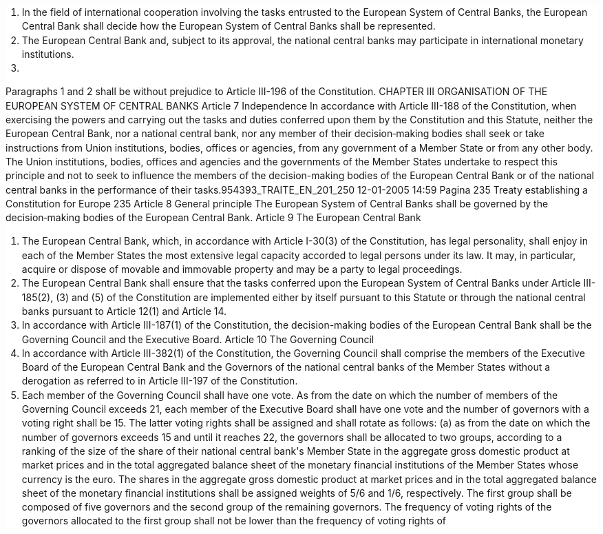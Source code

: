 1. In the field of international cooperation involving the tasks entrusted to the European System of
Central Banks, the European Central Bank shall decide how the European System of Central Banks
shall be represented.
2. The European Central Bank and, subject to its approval, the national central banks may
participate in international monetary institutions.
3.
Paragraphs 1 and 2 shall be without prejudice to Article III-196 of the Constitution.
CHAPTER III
ORGANISATION OF THE EUROPEAN SYSTEM OF CENTRAL BANKS
Article 7
Independence
In accordance with Article III-188 of the Constitution, when exercising the powers and carrying out
the tasks and duties conferred upon them by the Constitution and this Statute, neither the European
Central Bank, nor a national central bank, nor any member of their decision‑making bodies shall seek
or take instructions from Union institutions, bodies, offices or agencies, from any government of a
Member State or from any other body. The Union institutions, bodies, offices and agencies and the
governments of the Member States undertake to respect this principle and not to seek to influence
the members of the decision-making bodies of the European Central Bank or of the national central
banks in the performance of their tasks.954393_TRAITE_EN_201_250
12-01-2005
14:59
Pagina 235
Treaty establishing a Constitution for Europe
235
Article 8
General principle
The European System of Central Banks shall be governed by the decision‑making bodies of the
European Central Bank.
Article 9
The European Central Bank
1. The European Central Bank, which, in accordance with Article I-30(3) of the Constitution, has
legal personality, shall enjoy in each of the Member States the most extensive legal capacity accorded
to legal persons under its law. It may, in particular, acquire or dispose of movable and immovable
property and may be a party to legal proceedings.
2. The European Central Bank shall ensure that the tasks conferred upon the European System of
Central Banks under Article III-185(2), (3) and (5) of the Constitution are implemented either by itself
pursuant to this Statute or through the national central banks pursuant to Article 12(1) and
Article 14.
3. In accordance with Article III-187(1) of the Constitution, the decision-making bodies of the
European Central Bank shall be the Governing Council and the Executive Board.
Article 10
The Governing Council
1. In accordance with Article III-382(1) of the Constitution, the Governing Council shall comprise
the members of the Executive Board of the European Central Bank and the Governors of the national
central banks of the Member States without a derogation as referred to in Article III-197 of the
Constitution.
2. Each member of the Governing Council shall have one vote. As from the date on which the
number of members of the Governing Council exceeds 21, each member of the Executive Board shall
have one vote and the number of governors with a voting right shall be 15. The latter voting rights
shall be assigned and shall rotate as follows:
(a) as from the date on which the number of governors exceeds 15 and until it reaches 22, the
governors shall be allocated to two groups, according to a ranking of the size of the share of their
national central bank's Member State in the aggregate gross domestic product at market prices
and in the total aggregated balance sheet of the monetary financial institutions of the Member
States whose currency is the euro. The shares in the aggregate gross domestic product at market
prices and in the total aggregated balance sheet of the monetary financial institutions shall be
assigned weights of 5/6 and 1/6, respectively. The first group shall be composed of five governors
and the second group of the remaining governors. The frequency of voting rights of the
governors allocated to the first group shall not be lower than the frequency of voting rights of